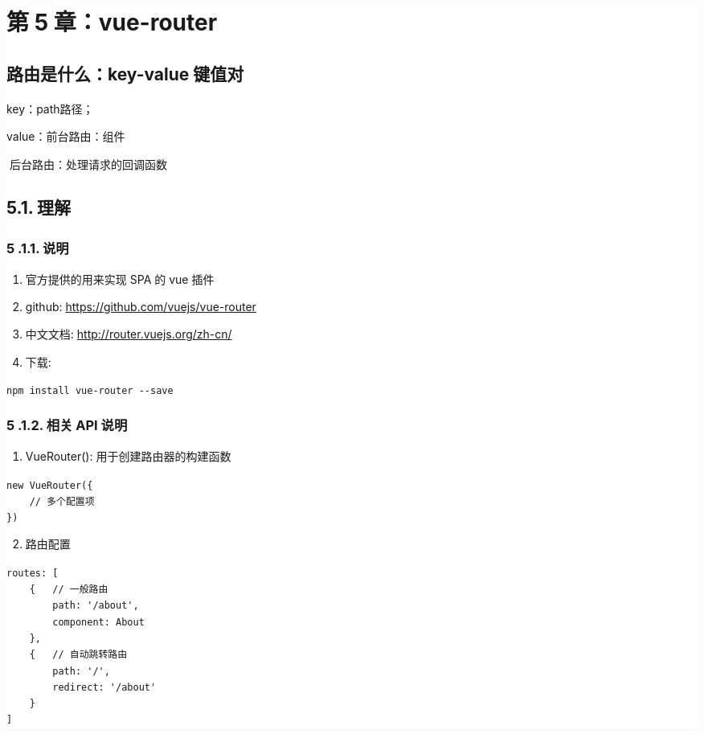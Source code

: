 #  

#  第 5 章：vue-router

## 路由是什么：key-value 键值对

key：path路径；

value：前台路由：组件

​      后台路由：处理请求的回调函数

## 5.1. 理解

### 5 .1.1. 说明

  1) 官方提供的用来实现 SPA 的 vue 插件

  2) github: https://github.com/vuejs/vue-router

  3) 中文文档: http://router.vuejs.org/zh-cn/

  4) 下载:

 

```
npm install vue-router --save
```

### 5 .1.2. 相关 API 说明

1) VueRouter(): 用于创建路由器的构建函数

 

```
new VueRouter({
    // 多个配置项
})
```

2) 路由配置

 

```
routes: [
    {   // 一般路由
        path: '/about',
        component: About
    },
    {   // 自动跳转路由
        path: '/',
        redirect: '/about'
    }
]
```
